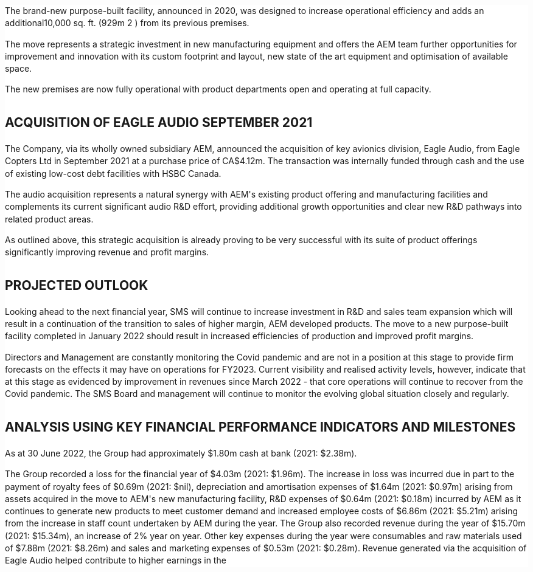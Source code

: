 The brand-new purpose-built facility, announced in 2020, was designed to increase operational efficiency and adds an additional10,000 sq. ft. (929m 2 ) from its previous premises.

The move represents a strategic investment in new manufacturing equipment and offers the AEM team further opportunities for improvement and innovation with its custom footprint and layout, new state of the art equipment and optimisation of available space.

The new premises are now fully operational with product departments open and operating at full capacity.

## ACQUISITION OF EAGLE AUDIO SEPTEMBER 2021

The Company, via its wholly owned subsidiary AEM, announced the acquisition of key avionics division, Eagle Audio, from Eagle Copters Ltd in September 2021 at a purchase price of CA$4.12m. The transaction was internally funded through cash and the use of existing low-cost debt facilities with HSBC Canada.

The audio acquisition represents a natural synergy with AEM's existing product offering and manufacturing facilities and complements its current significant audio R&amp;D effort, providing additional growth opportunities and clear new R&amp;D pathways into related product areas.

As outlined above, this strategic acquisition is already proving to be very successful with its suite of product offerings significantly improving revenue and profit margins.

## PROJECTED OUTLOOK

Looking ahead to the next financial year, SMS will continue to increase investment in R&amp;D and sales team expansion which will result in a continuation of the transition to sales of higher margin, AEM developed products. The move to a new purpose-built facility completed in January 2022 should result in increased efficiencies of production and improved profit margins.

Directors and Management are constantly monitoring the Covid pandemic and are not in a position at this stage to provide firm forecasts on the effects it may have on operations for FY2023. Current visibility and realised activity levels, however, indicate that at this stage as evidenced by improvement in revenues since March 2022 - that core operations will continue to recover from the Covid pandemic. The SMS Board and management will continue to monitor the evolving global situation closely and regularly.

## ANALYSIS USING KEY FINANCIAL PERFORMANCE INDICATORS AND MILESTONES

As at 30 June 2022, the Group had approximately $1.80m cash at bank (2021: $2.38m).

The Group recorded a loss for the financial year of $4.03m (2021: $1.96m). The increase in loss was incurred due in part to the payment of royalty fees of $0.69m (2021: $nil), depreciation and amortisation expenses of $1.64m (2021: $0.97m) arising from assets acquired in the move to AEM's new manufacturing facility, R&amp;D expenses of $0.64m (2021: $0.18m) incurred by AEM as it continues to generate new products to meet customer demand and increased employee costs of $6.86m (2021: $5.21m) arising from the increase in staff count undertaken by AEM during the year. The Group also recorded revenue during the year of $15.70m (2021: $15.34m), an increase of 2% year on year. Other key expenses during the year were consumables and raw materials used of $7.88m (2021: $8.26m) and sales and marketing expenses of $0.53m (2021: $0.28m). Revenue generated via the acquisition of Eagle Audio helped contribute to higher earnings in the
